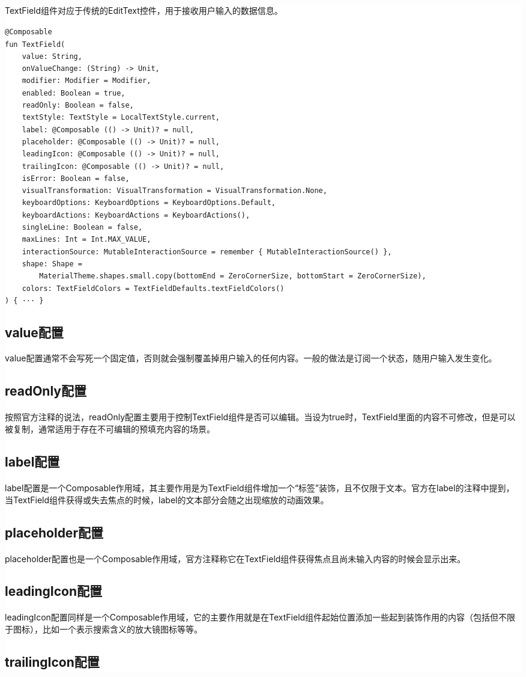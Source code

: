 TextField组件对应于传统的EditText控件，用于接收用户输入的数据信息。

```
@Composable
fun TextField(
    value: String,
    onValueChange: (String) -> Unit,
    modifier: Modifier = Modifier,
    enabled: Boolean = true,
    readOnly: Boolean = false,
    textStyle: TextStyle = LocalTextStyle.current,
    label: @Composable (() -> Unit)? = null,
    placeholder: @Composable (() -> Unit)? = null,
    leadingIcon: @Composable (() -> Unit)? = null,
    trailingIcon: @Composable (() -> Unit)? = null,
    isError: Boolean = false,
    visualTransformation: VisualTransformation = VisualTransformation.None,
    keyboardOptions: KeyboardOptions = KeyboardOptions.Default,
    keyboardActions: KeyboardActions = KeyboardActions(),
    singleLine: Boolean = false,
    maxLines: Int = Int.MAX_VALUE,
    interactionSource: MutableInteractionSource = remember { MutableInteractionSource() },
    shape: Shape =
        MaterialTheme.shapes.small.copy(bottomEnd = ZeroCornerSize, bottomStart = ZeroCornerSize),
    colors: TextFieldColors = TextFieldDefaults.textFieldColors()
) { ··· }
```

## value配置

value配置通常不会写死一个固定值，否则就会强制覆盖掉用户输入的任何内容。一般的做法是订阅一个状态，随用户输入发生变化。

## readOnly配置

按照官方注释的说法，readOnly配置主要用于控制TextField组件是否可以编辑。当设为true时，TextField里面的内容不可修改，但是可以被复制，通常适用于存在不可编辑的预填充内容的场景。

## label配置

label配置是一个Composable作用域，其主要作用是为TextField组件增加一个“标签”装饰，且不仅限于文本。官方在label的注释中提到，当TextField组件获得或失去焦点的时候，label的文本部分会随之出现缩放的动画效果。

## placeholder配置

placeholder配置也是一个Composable作用域，官方注释称它在TextField组件获得焦点且尚未输入内容的时候会显示出来。

## leadingIcon配置

leadingIcon配置同样是一个Composable作用域，它的主要作用就是在TextField组件起始位置添加一些起到装饰作用的内容（包括但不限于图标），比如一个表示搜索含义的放大镜图标等等。

## trailingIcon配置
